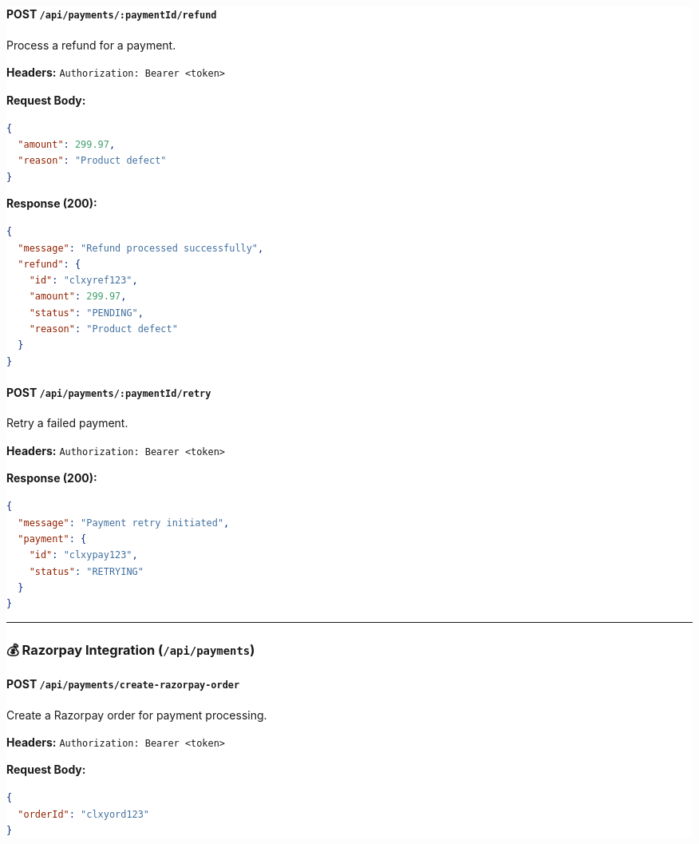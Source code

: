 #### POST `/api/payments/:paymentId/refund`
Process a refund for a payment.

**Headers:** `Authorization: Bearer <token>`

**Request Body:**
```json
{
  "amount": 299.97,
  "reason": "Product defect"
}
```

**Response (200):**
```json
{
  "message": "Refund processed successfully",
  "refund": {
    "id": "clxyref123",
    "amount": 299.97,
    "status": "PENDING",
    "reason": "Product defect"
  }
}
```

#### POST `/api/payments/:paymentId/retry`
Retry a failed payment.

**Headers:** `Authorization: Bearer <token>`

**Response (200):**
```json
{
  "message": "Payment retry initiated",
  "payment": {
    "id": "clxypay123",
    "status": "RETRYING"
  }
}
```

---

### 💰 Razorpay Integration (`/api/payments`)

#### POST `/api/payments/create-razorpay-order`
Create a Razorpay order for payment processing.

**Headers:** `Authorization: Bearer <token>`

**Request Body:**
```json
{
  "orderId": "clxyord123"
}
```
